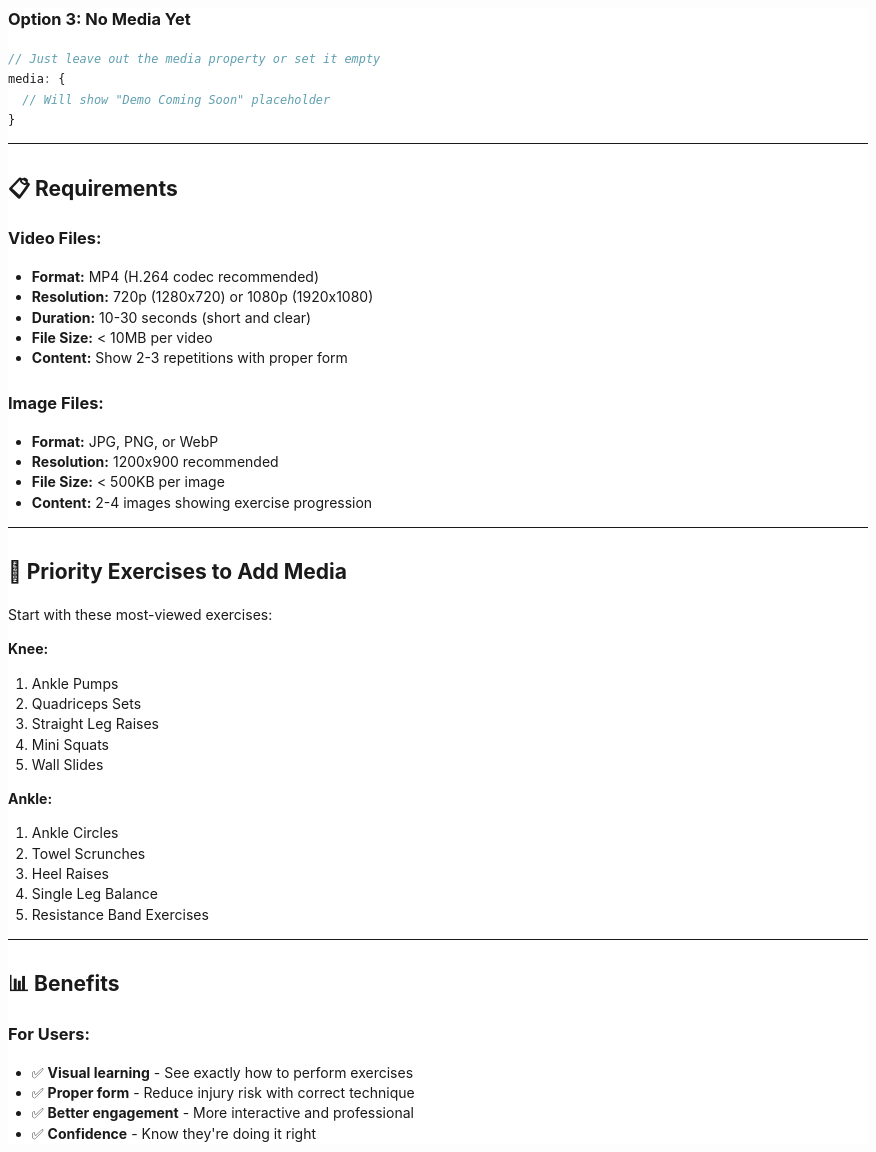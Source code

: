 ### Option 3: No Media Yet
```typescript
// Just leave out the media property or set it empty
media: {
  // Will show "Demo Coming Soon" placeholder
}
```

---

## 📋 Requirements

### Video Files:
- **Format:** MP4 (H.264 codec recommended)
- **Resolution:** 720p (1280x720) or 1080p (1920x1080)
- **Duration:** 10-30 seconds (short and clear)
- **File Size:** < 10MB per video
- **Content:** Show 2-3 repetitions with proper form

### Image Files:
- **Format:** JPG, PNG, or WebP
- **Resolution:** 1200x900 recommended
- **File Size:** < 500KB per image
- **Content:** 2-4 images showing exercise progression

---

## 🎯 Priority Exercises to Add Media

Start with these most-viewed exercises:

**Knee:**
1. Ankle Pumps
2. Quadriceps Sets  
3. Straight Leg Raises
4. Mini Squats
5. Wall Slides

**Ankle:**
1. Ankle Circles
2. Towel Scrunches
3. Heel Raises
4. Single Leg Balance
5. Resistance Band Exercises

---

## 📊 Benefits

### For Users:
- ✅ **Visual learning** - See exactly how to perform exercises
- ✅ **Proper form** - Reduce injury risk with correct technique
- ✅ **Better engagement** - More interactive and professional
- ✅ **Confidence** - Know they're doing it right
